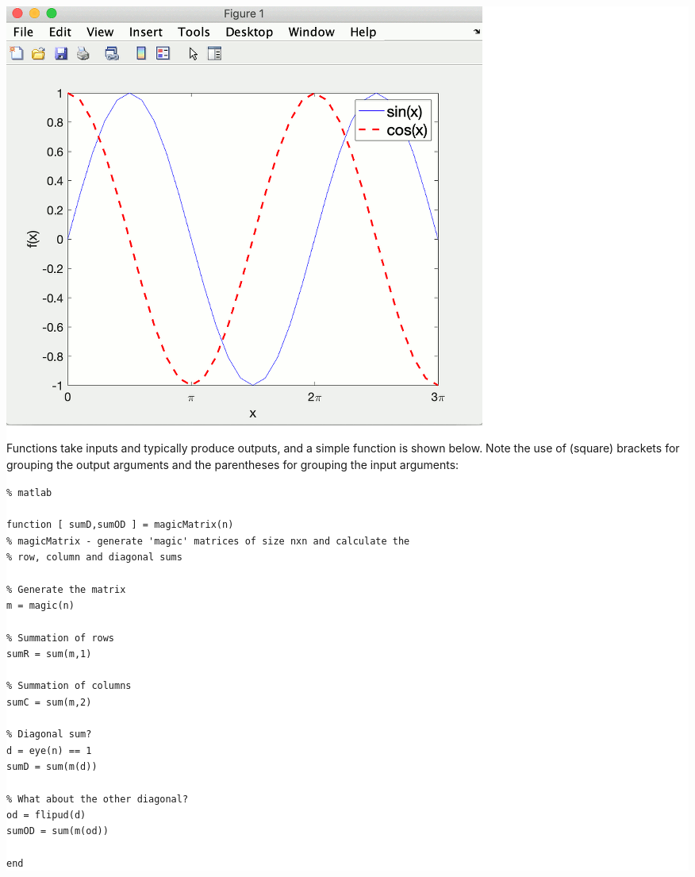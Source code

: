 ![Matlab figure 3](https://github.com/csmsoftware/Programming-for-data-analysis-tutorial-Matlab-R-Python/raw/master/img/matlab-figure-3.png "Matlab figure 3")

Functions take inputs and typically produce outputs, and a simple function is shown below.  Note the use of (square) brackets for grouping the output arguments and the parentheses for grouping the input arguments:

```
% matlab

function [ sumD,sumOD ] = magicMatrix(n)
% magicMatrix - generate 'magic' matrices of size nxn and calculate the
% row, column and diagonal sums

% Generate the matrix
m = magic(n)

% Summation of rows
sumR = sum(m,1)

% Summation of columns
sumC = sum(m,2)

% Diagonal sum?
d = eye(n) == 1
sumD = sum(m(d))

% What about the other diagonal?
od = flipud(d)
sumOD = sum(m(od))

end
```
